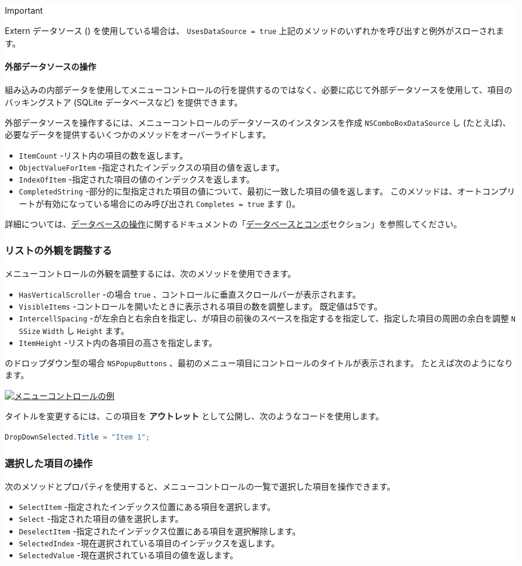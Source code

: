 > [!IMPORTANT]
> Extern データソース () を使用している場合は、 `UsesDataSource = true` 上記のメソッドのいずれかを呼び出すと例外がスローされます。

<a name="Working-with-an-External-Data-Source"></a>

#### <a name="working-with-an-external-data-source"></a>外部データソースの操作

組み込みの内部データを使用してメニューコントロールの行を提供するのではなく、必要に応じて外部データソースを使用して、項目のバッキングストア (SQLite データベースなど) を提供できます。

外部データソースを操作するには、メニューコントロールのデータソースのインスタンスを作成 `NSComboBoxDataSource` し (たとえば)、必要なデータを提供するいくつかのメソッドをオーバーライドします。

- `ItemCount` -リスト内の項目の数を返します。
- `ObjectValueForItem` -指定されたインデックスの項目の値を返します。
- `IndexOfItem` -指定された項目の値のインデックスを返します。
- `CompletedString` -部分的に型指定された項目の値について、最初に一致した項目の値を返します。 このメソッドは、オートコンプリートが有効になっている場合にのみ呼び出され `Completes = true` ます ()。

詳細については、[データベースの操作](~/mac/app-fundamentals/databases.md)に関するドキュメントの「[データベースとコンボ](~/mac/app-fundamentals/databases.md#Databases-and-ComboBoxes)セクション」を参照してください。

<a name="Adjusting-the-Lists-Appearance"></a>

### <a name="adjusting-the-lists-appearance"></a>リストの外観を調整する

メニューコントロールの外観を調整するには、次のメソッドを使用できます。

- `HasVerticalScroller` -の場合 `true` 、コントロールに垂直スクロールバーが表示されます。 
- `VisibleItems` -コントロールを開いたときに表示される項目の数を調整します。 既定値は5です。
- `IntercellSpacing` -が左余白と右余白を指定し、が項目の前後のスペースを指定するを指定して、指定した項目の周囲の余白を調整 `NSSize` `Width` し `Height` ます。
- `ItemHeight` -リスト内の各項目の高さを指定します。

のドロップダウン型の場合 `NSPopupButtons` 、最初のメニュー項目にコントロールのタイトルが表示されます。 たとえば次のようになります。 

[![メニューコントロールの例](standard-controls-images/menu02.png)](standard-controls-images/menu02.png#lightbox)

タイトルを変更するには、この項目を **アウトレット** として公開し、次のようなコードを使用します。

```csharp
DropDownSelected.Title = "Item 1";
```

<a name="Manipulating-the-Selected-Items"></a>

### <a name="manipulating-the-selected-items"></a>選択した項目の操作

次のメソッドとプロパティを使用すると、メニューコントロールの一覧で選択した項目を操作できます。

- `SelectItem` -指定されたインデックス位置にある項目を選択します。
- `Select` -指定された項目の値を選択します。
- `DeselectItem` -指定されたインデックス位置にある項目を選択解除します。
- `SelectedIndex` -現在選択されている項目のインデックスを返します。
- `SelectedValue` -現在選択されている項目の値を返します。
